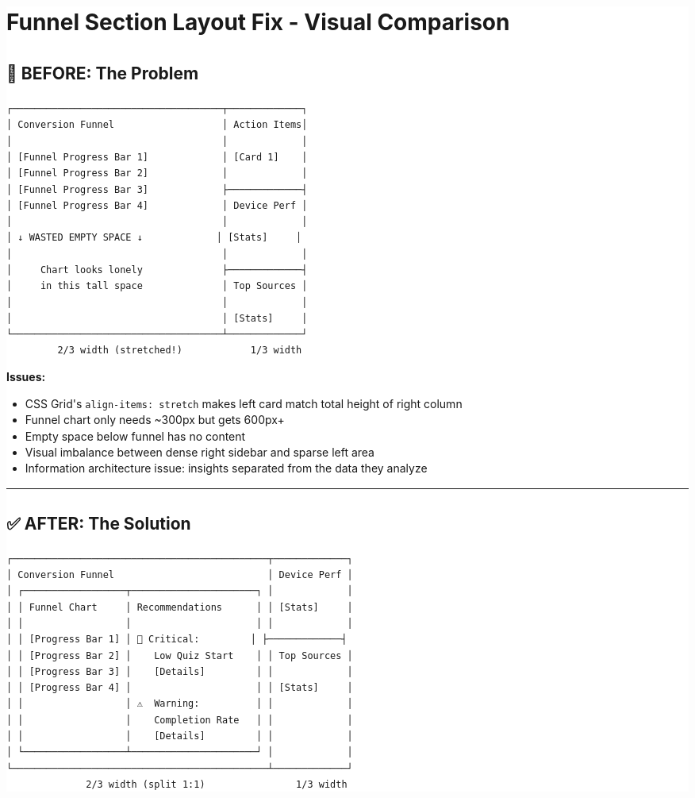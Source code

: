 # Funnel Section Layout Fix - Visual Comparison

## 🔴 BEFORE: The Problem

```
┌─────────────────────────────────────┬─────────────┐
│ Conversion Funnel                   │ Action Items│
│                                     │             │
│ [Funnel Progress Bar 1]             │ [Card 1]    │
│ [Funnel Progress Bar 2]             │             │
│ [Funnel Progress Bar 3]             ├─────────────┤
│ [Funnel Progress Bar 4]             │ Device Perf │
│                                     │             │
│ ↓ WASTED EMPTY SPACE ↓             │ [Stats]     │
│                                     │             │
│     Chart looks lonely              ├─────────────┤
│     in this tall space              │ Top Sources │
│                                     │             │
│                                     │ [Stats]     │
└─────────────────────────────────────┴─────────────┘
         2/3 width (stretched!)            1/3 width
```

**Issues:**
- CSS Grid's `align-items: stretch` makes left card match total height of right column
- Funnel chart only needs ~300px but gets 600px+
- Empty space below funnel has no content
- Visual imbalance between dense right sidebar and sparse left area
- Information architecture issue: insights separated from the data they analyze

---

## ✅ AFTER: The Solution

```
┌─────────────────────────────────────────────┬─────────────┐
│ Conversion Funnel                           │ Device Perf │
│ ┌──────────────────┬──────────────────────┐ │             │
│ │ Funnel Chart     │ Recommendations      │ │ [Stats]     │
│ │                  │                      │ │             │
│ │ [Progress Bar 1] │ 📍 Critical:         │ ├─────────────┤
│ │ [Progress Bar 2] │    Low Quiz Start    │ │ Top Sources │
│ │ [Progress Bar 3] │    [Details]         │ │             │
│ │ [Progress Bar 4] │                      │ │ [Stats]     │
│ │                  │ ⚠️  Warning:          │ │             │
│ │                  │    Completion Rate   │ │             │
│ │                  │    [Details]         │ │             │
│ └──────────────────┴──────────────────────┘ │             │
└─────────────────────────────────────────────┴─────────────┘
              2/3 width (split 1:1)                1/3 width
```
